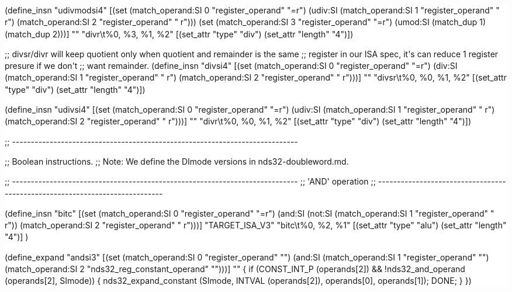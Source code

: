 (define_insn "udivmodsi4"
  [(set (match_operand:SI 0 "register_operand"          "=r")
	(udiv:SI (match_operand:SI 1 "register_operand" " r")
		 (match_operand:SI 2 "register_operand"  " r")))
   (set (match_operand:SI 3 "register_operand"          "=r")
	(umod:SI (match_dup 1) (match_dup 2)))]
  ""
  "divr\t%0, %3, %1, %2"
  [(set_attr "type"   "div")
   (set_attr "length"   "4")])

;; divsr/divr will keep quotient only when quotient and remainder is the same
;; register in our ISA spec, it's can reduce 1 register presure if we don't
;; want remainder.
(define_insn "divsi4"
  [(set (match_operand:SI 0 "register_operand"         "=r")
	(div:SI (match_operand:SI 1 "register_operand" " r")
		(match_operand:SI 2 "register_operand" " r")))]
  ""
  "divsr\t%0, %0, %1, %2"
  [(set_attr "type"   "div")
   (set_attr "length"   "4")])

(define_insn "udivsi4"
  [(set (match_operand:SI 0 "register_operand"          "=r")
	(udiv:SI (match_operand:SI 1 "register_operand" " r")
		 (match_operand:SI 2 "register_operand"  " r")))]
  ""
  "divr\t%0, %0, %1, %2"
  [(set_attr "type"   "div")
   (set_attr "length"   "4")])

;; ----------------------------------------------------------------------------

;; Boolean instructions.
;; Note: We define the DImode versions in nds32-doubleword.md.

;; ----------------------------------------------------------------------------
;; 'AND' operation
;; ----------------------------------------------------------------------------

(define_insn "bitc"
  [(set (match_operand:SI 0 "register_operand"                 "=r")
	(and:SI (not:SI (match_operand:SI 1 "register_operand" " r"))
		(match_operand:SI 2 "register_operand"         " r")))]
  "TARGET_ISA_V3"
  "bitc\t%0, %2, %1"
  [(set_attr "type" "alu")
   (set_attr "length" "4")]
)

(define_expand "andsi3"
  [(set (match_operand:SI 0 "register_operand" "")
	(and:SI (match_operand:SI 1 "register_operand" "")
		(match_operand:SI 2 "nds32_reg_constant_operand" "")))]
  ""
{
  if (CONST_INT_P (operands[2])
      && !nds32_and_operand (operands[2], SImode))
    {
      nds32_expand_constant (SImode, INTVAL (operands[2]),
			     operands[0], operands[1]);
      DONE;
    }
})
